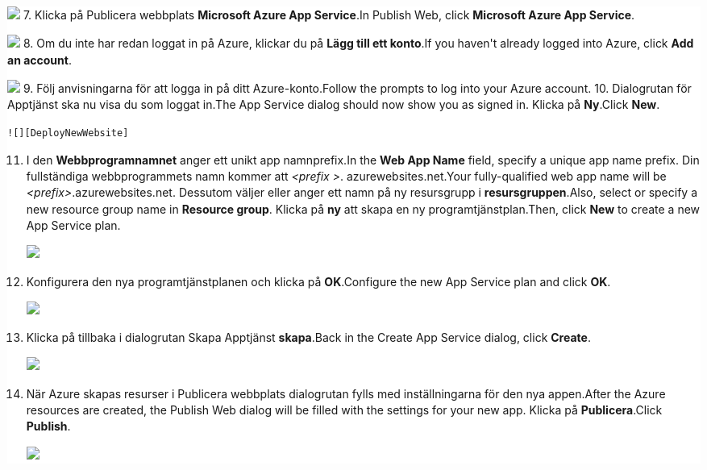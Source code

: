    ![][DeployClickPublish]
7. <span data-ttu-id="08ae8-143">Klicka på Publicera webbplats **Microsoft Azure App Service**.</span><span class="sxs-lookup"><span data-stu-id="08ae8-143">In Publish Web, click **Microsoft Azure App Service**.</span></span>
   
   ![][DeployClickWebSites]
8. <span data-ttu-id="08ae8-144">Om du inte har redan loggat in på Azure, klickar du på **Lägg till ett konto**.</span><span class="sxs-lookup"><span data-stu-id="08ae8-144">If you haven't already logged into Azure, click **Add an account**.</span></span>
   
   ![][DeploySignIn]
9. <span data-ttu-id="08ae8-145">Följ anvisningarna för att logga in på ditt Azure-konto.</span><span class="sxs-lookup"><span data-stu-id="08ae8-145">Follow the prompts to log into your Azure account.</span></span>
10. <span data-ttu-id="08ae8-146">Dialogrutan för Apptjänst ska nu visa du som loggat in.</span><span class="sxs-lookup"><span data-stu-id="08ae8-146">The App Service dialog should now show you as signed in.</span></span> <span data-ttu-id="08ae8-147">Klicka på **Ny**.</span><span class="sxs-lookup"><span data-stu-id="08ae8-147">Click **New**.</span></span>
    
    ![][DeployNewWebsite]  
11. <span data-ttu-id="08ae8-148">I den **Webbprogramnamnet** anger ett unikt app namnprefix.</span><span class="sxs-lookup"><span data-stu-id="08ae8-148">In the **Web App Name** field, specify a unique app name prefix.</span></span> <span data-ttu-id="08ae8-149">Din fullständiga webbprogrammets namn kommer att  *&lt;prefix >*. azurewebsites.net.</span><span class="sxs-lookup"><span data-stu-id="08ae8-149">Your fully-qualified web app name will be *&lt;prefix>*.azurewebsites.net.</span></span> <span data-ttu-id="08ae8-150">Dessutom väljer eller anger ett namn på ny resursgrupp i **resursgruppen**.</span><span class="sxs-lookup"><span data-stu-id="08ae8-150">Also, select or specify a new resource group name in **Resource group**.</span></span> <span data-ttu-id="08ae8-151">Klicka på **ny** att skapa en ny programtjänstplan.</span><span class="sxs-lookup"><span data-stu-id="08ae8-151">Then, click **New** to create a new App Service plan.</span></span>
    
    ![][DeploySiteSettings]
12. <span data-ttu-id="08ae8-152">Konfigurera den nya programtjänstplanen och klicka på **OK**.</span><span class="sxs-lookup"><span data-stu-id="08ae8-152">Configure the new App Service plan and click **OK**.</span></span> 
    
    ![](./media/web-sites-dotnet-deploy-aspnet-mvc-mobile-app/deploy-to-azure-website-7a.png)
13. <span data-ttu-id="08ae8-153">Klicka på tillbaka i dialogrutan Skapa Apptjänst **skapa**.</span><span class="sxs-lookup"><span data-stu-id="08ae8-153">Back in the Create App Service dialog, click **Create**.</span></span>
    
    ![](./media/web-sites-dotnet-deploy-aspnet-mvc-mobile-app/deploy-to-azure-website-7b.png) 
14. <span data-ttu-id="08ae8-154">När Azure skapas resurser i Publicera webbplats dialogrutan fylls med inställningarna för den nya appen.</span><span class="sxs-lookup"><span data-stu-id="08ae8-154">After the Azure resources are created, the Publish Web dialog will be filled with the settings for your new app.</span></span> <span data-ttu-id="08ae8-155">Klicka på **Publicera**.</span><span class="sxs-lookup"><span data-stu-id="08ae8-155">Click **Publish**.</span></span>
    
    ![][DeployPublishSite]
    

[Deploy the starter project to an Azure web app]: #bkmk_DeployStarterProject
[Bootstrap CSS Framework]: #bkmk_bootstrap
[Override the Views, Layouts, and Partial Views]: #bkmk_overrideviews
[Improve the Speakers List]: #bkmk_Improvespeakerslist
[Improve the Tags List]: #bkmk_improvetags
[Improve the Dates List]: #bkmk_improvedates
[Improve the SessionsTable View]: #bkmk_improvesessionstable
[Improve the SessionByCode View]: #bkmk_improvesessionbycode
[Visual Studio Express 2013]: http://www.visualstudio.com/downloads/download-visual-studio-vs#d-express-web
[Visual Studio 2015]: https://www.visualstudio.com/downloads/download-visual-studio-vs
[AzureSDKVs2013]: http://go.microsoft.com/fwlink/p/?linkid=323510&clcid=0x409
[Fiddler]: http://www.fiddler2.com/fiddler2/
[EmulatorIE11]: http://msdn.microsoft.com/library/ie/dn255001.aspx
[EmulatorChrome]: https://developers.google.com/chrome-developer-tools/docs/mobile-emulation
[EmulatorOpera]: http://www.opera.com/developer/tools/mobile/
[StarterProject]: http://go.microsoft.com/fwlink/?LinkID=398780&clcid=0x409
[CompletedProject]: http://go.microsoft.com/fwlink/?LinkID=398781&clcid=0x409
[BootstrapSite]: http://getbootstrap.com/
[WebPIAzureSdk23NetVS13]: ./media/web-sites-dotnet-deploy-aspnet-mvc-mobile-app/WebPIAzureSdk23NetVS13.png
[linked list group]: http://getbootstrap.com/components/#list-group-linked
[glyphicon]: http://getbootstrap.com/components/#glyphicons
[panels]: http://getbootstrap.com/components/#panels
[custom linked list group]: http://getbootstrap.com/components/#list-group-custom-content
[grid system]: http://getbootstrap.com/css/#grid
[responsive utilities]: http://getbootstrap.com/css/#responsive-utilities
[Official Bootstrap Blog]: http://blog.getbootstrap.com/
[Twitter Bootstrap Tutorial from Tutorial Republic]: http://www.tutorialrepublic.com/twitter-bootstrap-tutorial/
[The Bootstrap Playground]: http://www.bootply.com/
[W3C Recommendation Mobile Web Application Best Practices]: http://www.w3.org/TR/mwabp/
[W3C Candidate Recommendation for media queries]: http://www.w3.org/TR/css3-mediaqueries/
[DeployClickPublish]: ./media/web-sites-dotnet-deploy-aspnet-mvc-mobile-app/deploy-to-azure-website-1.png
[DeployClickWebSites]: ./media/web-sites-dotnet-deploy-aspnet-mvc-mobile-app/deploy-to-azure-website-2.png
[DeploySignIn]: ./media/web-sites-dotnet-deploy-aspnet-mvc-mobile-app/deploy-to-azure-website-3.png
[DeployUsername]: ./media/web-sites-dotnet-deploy-aspnet-mvc-mobile-app/deploy-to-azure-website-4.png
[DeployPassword]: ./media/web-sites-dotnet-deploy-aspnet-mvc-mobile-app/deploy-to-azure-website-5.png
[DeployNewWebsite]: ./media/web-sites-dotnet-deploy-aspnet-mvc-mobile-app/deploy-to-azure-website-6.png
[DeploySiteSettings]: ./media/web-sites-dotnet-deploy-aspnet-mvc-mobile-app/deploy-to-azure-website-7.png
[DeployPublishSite]: ./media/web-sites-dotnet-deploy-aspnet-mvc-mobile-app/deploy-to-azure-website-8.png
[MobileHomePage]: ./media/web-sites-dotnet-deploy-aspnet-mvc-mobile-app/mobile-home-page.png
[FixedSessionsByTag]: ./media/web-sites-dotnet-deploy-aspnet-mvc-mobile-app/SessionsByTag-ASP.NET-Fixed.png
[AllTags]: ./media/web-sites-dotnet-deploy-aspnet-mvc-mobile-app/AllTags.png
[SessionsByTagASP.NET]: ./media/web-sites-dotnet-deploy-aspnet-mvc-mobile-app/SessionsByTag-ASP.NET.png
[SessionsByTagASP.NETNoBootstrap]: ./media/web-sites-dotnet-deploy-aspnet-mvc-mobile-app/SessionsByTag-ASP.NET-NoBootstrap.png
[AllTagsMobile_LayoutMobile]: ./media/web-sites-dotnet-deploy-aspnet-mvc-mobile-app/AllTagsMobile-_LayoutMobile.png
[AllTagsMobile_LayoutMobileDesktop]: ./media/web-sites-dotnet-deploy-aspnet-mvc-mobile-app/AllTagsMobile-_LayoutMobile-Desktop.png
[ResolveDefaultDisplayMode]: ./media/web-sites-dotnet-deploy-aspnet-mvc-mobile-app/Resolve-DefaultDisplayMode.png
[AllTagsIPhone_LayoutIPhone]: ./media/web-sites-dotnet-deploy-aspnet-mvc-mobile-app/AllTagsIPhone-_LayoutIPhone.png
[AllSpeakers_LayoutMobile]: ./media/web-sites-dotnet-deploy-aspnet-mvc-mobile-app/AllSpeakers-_LayoutMobile.png
[AllSpeakers_LayoutMobileOverridden]: ./media/web-sites-dotnet-deploy-aspnet-mvc-mobile-app/AllSpeakers-_LayoutMobile-Overridden.png
[AllSpeakersFixed]: ./media/web-sites-dotnet-deploy-aspnet-mvc-mobile-app/AllSpeakers-Fixed.png
[AllSpeakersFixedDesktop]: ./media/web-sites-dotnet-deploy-aspnet-mvc-mobile-app/AllSpeakers-Fixed-Desktop.png
[AllSpeakersFixedSearchBySC]: ./media/web-sites-dotnet-deploy-aspnet-mvc-mobile-app/AllSpeakers-Fixed-SearchBySC.png
[AllTagsFixedDesktop]: ./media/web-sites-dotnet-deploy-aspnet-mvc-mobile-app/AllTags-Fixed-Desktop.png 
[AllTagsFixed]: ./media/web-sites-dotnet-deploy-aspnet-mvc-mobile-app/AllTags-Fixed.png
[AllDatesFixed]: ./media/web-sites-dotnet-deploy-aspnet-mvc-mobile-app/AllDates-Fixed.png
[AllDatesFixed2]: ./media/web-sites-dotnet-deploy-aspnet-mvc-mobile-app/AllDates-Fixed2.png
[AllDatesFixed2Desktop]: ./media/web-sites-dotnet-deploy-aspnet-mvc-mobile-app/AllDates-Fixed2-Desktop.png
[AllTagsFixedSearchByASP]: ./media/web-sites-dotnet-deploy-aspnet-mvc-mobile-app/AllTags-Fixed-SearchByASP.png
[SessionsTableTagASP.NET]: ./media/web-sites-dotnet-deploy-aspnet-mvc-mobile-app/SessionsTable-Tag-ASP.NET.png
[SessionsTableFixedTagASP.NETDesktop]: ./media/web-sites-dotnet-deploy-aspnet-mvc-mobile-app/SessionsTable-Fixed-Tag-ASP.NET-Desktop.png
[SessionByCode3-644]: ./media/web-sites-dotnet-deploy-aspnet-mvc-mobile-app/SessionByCode-3-644.png
[SessionByCodeFixed3-644]: ./media/web-sites-dotnet-deploy-aspnet-mvc-mobile-app/SessionByCode-Fixed-3-644.png